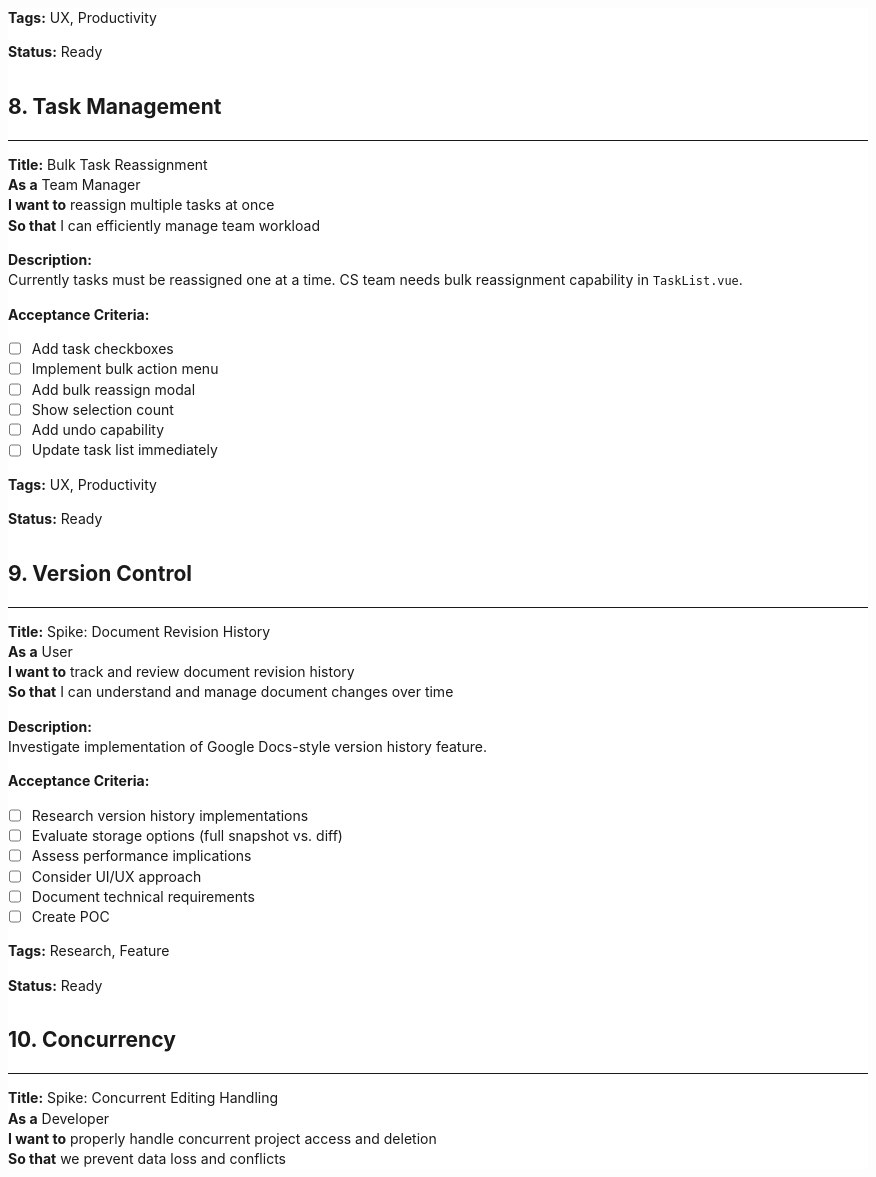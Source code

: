 **Tags:** UX, Productivity

**Status:** Ready

## 8. Task Management

---
**Title:** Bulk Task Reassignment  
**As a** Team Manager  
**I want to** reassign multiple tasks at once  
**So that** I can efficiently manage team workload

**Description:**  
Currently tasks must be reassigned one at a time. CS team needs bulk reassignment capability in `TaskList.vue`.

**Acceptance Criteria:**  
- [ ] Add task checkboxes
- [ ] Implement bulk action menu
- [ ] Add bulk reassign modal
- [ ] Show selection count
- [ ] Add undo capability
- [ ] Update task list immediately

**Tags:** UX, Productivity

**Status:** Ready

## 9. Version Control

---
**Title:** Spike: Document Revision History  
**As a** User  
**I want to** track and review document revision history  
**So that** I can understand and manage document changes over time

**Description:**  
Investigate implementation of Google Docs-style version history feature.

**Acceptance Criteria:**  
- [ ] Research version history implementations
- [ ] Evaluate storage options (full snapshot vs. diff)
- [ ] Assess performance implications
- [ ] Consider UI/UX approach
- [ ] Document technical requirements
- [ ] Create POC

**Tags:** Research, Feature

**Status:** Ready

## 10. Concurrency

---
**Title:** Spike: Concurrent Editing Handling  
**As a** Developer  
**I want to** properly handle concurrent project access and deletion  
**So that** we prevent data loss and conflicts
